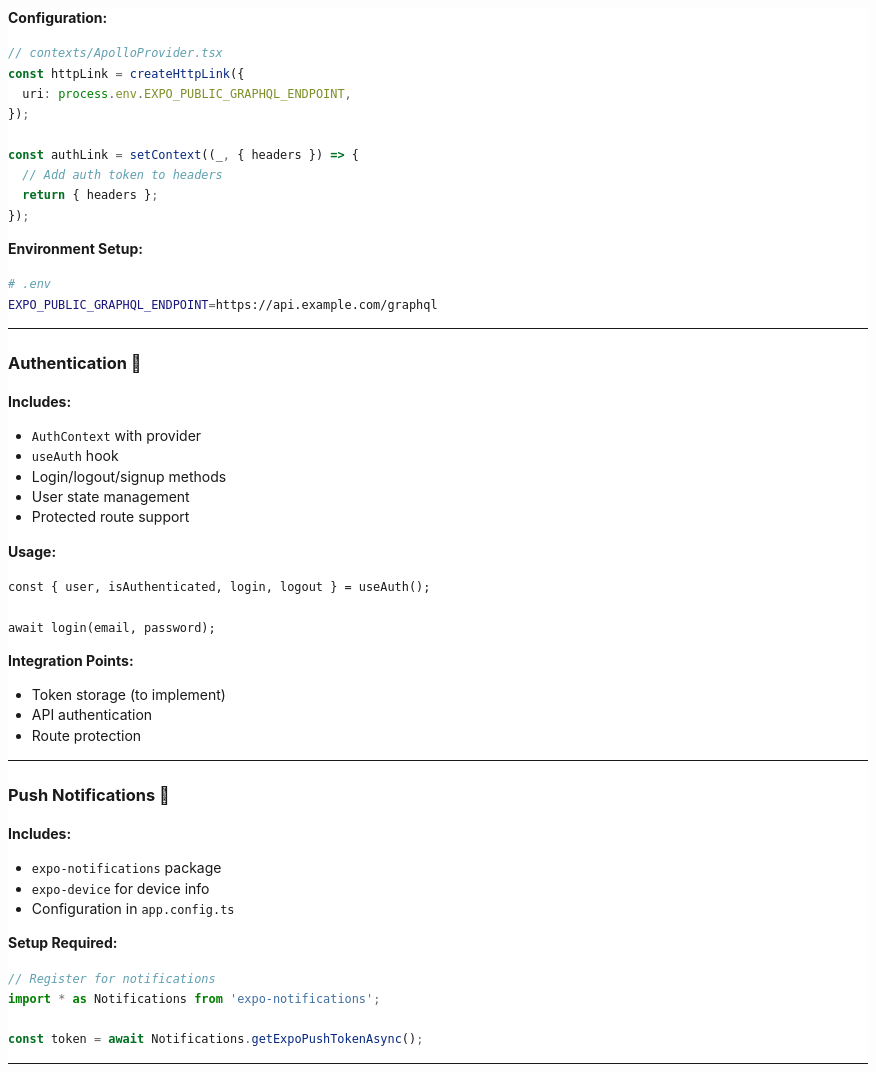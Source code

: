 **Configuration:**
```typescript
// contexts/ApolloProvider.tsx
const httpLink = createHttpLink({
  uri: process.env.EXPO_PUBLIC_GRAPHQL_ENDPOINT,
});

const authLink = setContext((_, { headers }) => {
  // Add auth token to headers
  return { headers };
});
```

**Environment Setup:**
```bash
# .env
EXPO_PUBLIC_GRAPHQL_ENDPOINT=https://api.example.com/graphql
```

---

### Authentication 🔑

**Includes:**
- `AuthContext` with provider
- `useAuth` hook
- Login/logout/signup methods
- User state management
- Protected route support

**Usage:**
```tsx
const { user, isAuthenticated, login, logout } = useAuth();

await login(email, password);
```

**Integration Points:**
- Token storage (to implement)
- API authentication
- Route protection

---

### Push Notifications 🔔

**Includes:**
- `expo-notifications` package
- `expo-device` for device info
- Configuration in `app.config.ts`

**Setup Required:**
```typescript
// Register for notifications
import * as Notifications from 'expo-notifications';

const token = await Notifications.getExpoPushTokenAsync();
```

---